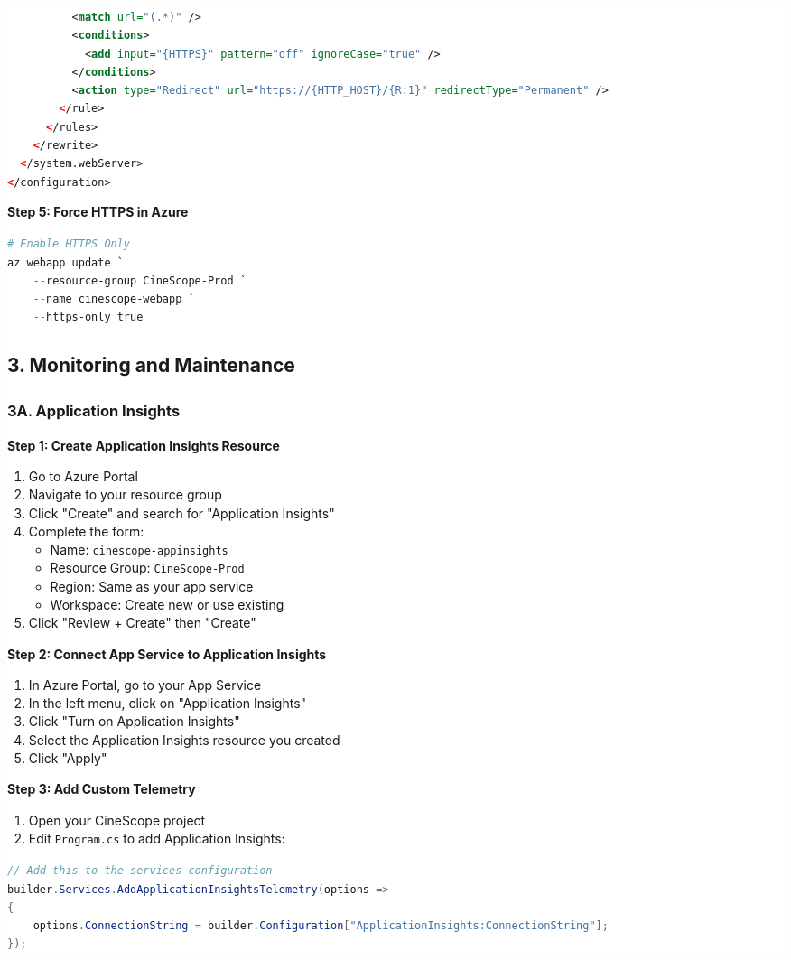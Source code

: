```xml
          <match url="(.*)" />
          <conditions>
            <add input="{HTTPS}" pattern="off" ignoreCase="true" />
          </conditions>
          <action type="Redirect" url="https://{HTTP_HOST}/{R:1}" redirectType="Permanent" />
        </rule>
      </rules>
    </rewrite>
  </system.webServer>
</configuration>
```

**Step 5: Force HTTPS in Azure**

```powershell
# Enable HTTPS Only
az webapp update `
    --resource-group CineScope-Prod `
    --name cinescope-webapp `
    --https-only true
```

## 3. Monitoring and Maintenance

### 3A. Application Insights

**Step 1: Create Application Insights Resource**

1. Go to Azure Portal
2. Navigate to your resource group
3. Click "Create" and search for "Application Insights"
4. Complete the form:
   - Name: `cinescope-appinsights`
   - Resource Group: `CineScope-Prod`
   - Region: Same as your app service
   - Workspace: Create new or use existing
5. Click "Review + Create" then "Create"

**Step 2: Connect App Service to Application Insights**

1. In Azure Portal, go to your App Service
2. In the left menu, click on "Application Insights"
3. Click "Turn on Application Insights"
4. Select the Application Insights resource you created
5. Click "Apply"

**Step 3: Add Custom Telemetry**

1. Open your CineScope project
2. Edit `Program.cs` to add Application Insights:

```csharp
// Add this to the services configuration
builder.Services.AddApplicationInsightsTelemetry(options =>
{
    options.ConnectionString = builder.Configuration["ApplicationInsights:ConnectionString"];
});
```
